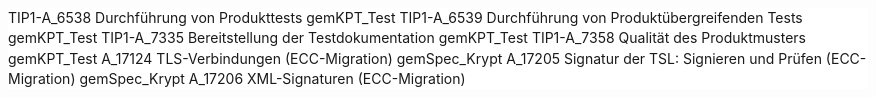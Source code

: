 </td></tr><tr><td>
TIP1-A_6538

</td><td>
Durchführung von Produkttests

</td><td>
gemKPT_Test

</td></tr><tr><td>
TIP1-A_6539

</td><td>
Durchführung von Produktübergreifenden Tests

</td><td>
gemKPT_Test

</td></tr><tr><td>
TIP1-A_7335

</td><td>
Bereitstellung der Testdokumentation

</td><td>
gemKPT_Test

</td></tr><tr><td>
TIP1-A_7358

</td><td>
Qualität des Produktmusters

</td><td>
gemKPT_Test

</td></tr><tr><td>
A_17124

</td><td>
TLS-Verbindungen (ECC-Migration)

</td><td>
gemSpec_Krypt

</td></tr><tr><td>
A_17205

</td><td>
Signatur der TSL: Signieren und Prüfen (ECC-Migration)

</td><td>
gemSpec_Krypt

</td></tr><tr><td>
A_17206

</td><td>
XML-Signaturen (ECC-Migration)
